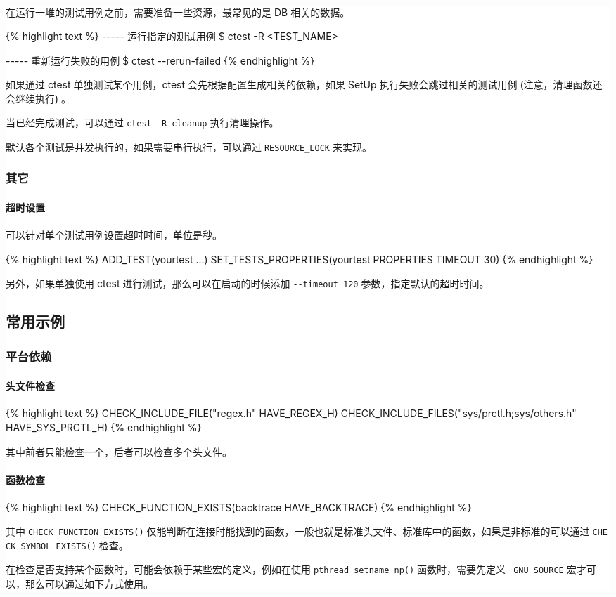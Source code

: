 在运行一堆的测试用例之前，需要准备一些资源，最常见的是 DB 相关的数据。

{% highlight text %}
----- 运行指定的测试用例
$ ctest -R <TEST_NAME>

----- 重新运行失败的用例
$ ctest --rerun-failed
{% endhighlight %}

如果通过 ctest 单独测试某个用例，ctest 会先根据配置生成相关的依赖，如果 SetUp 执行失败会跳过相关的测试用例 (注意，清理函数还会继续执行) 。

当已经完成测试，可以通过 `ctest -R cleanup` 执行清理操作。

默认各个测试是并发执行的，如果需要串行执行，可以通过 `RESOURCE_LOCK` 来实现。



### 其它

#### 超时设置

可以针对单个测试用例设置超时时间，单位是秒。

{% highlight text %}
ADD_TEST(yourtest ...)
SET_TESTS_PROPERTIES(yourtest PROPERTIES TIMEOUT 30)
{% endhighlight %}

另外，如果单独使用 ctest 进行测试，那么可以在启动的时候添加 `--timeout 120` 参数，指定默认的超时时间。



## 常用示例

### 平台依赖



#### 头文件检查

{% highlight text %}
CHECK_INCLUDE_FILE("regex.h" HAVE_REGEX_H)
CHECK_INCLUDE_FILES("sys/prctl.h;sys/others.h" HAVE_SYS_PRCTL_H)
{% endhighlight %}

其中前者只能检查一个，后者可以检查多个头文件。

#### 函数检查

{% highlight text %}
CHECK_FUNCTION_EXISTS(backtrace HAVE_BACKTRACE)
{% endhighlight %}

其中 `CHECK_FUNCTION_EXISTS()` 仅能判断在连接时能找到的函数，一般也就是标准头文件、标准库中的函数，如果是非标准的可以通过 `CHECK_SYMBOL_EXISTS()` 检查。

在检查是否支持某个函数时，可能会依赖于某些宏的定义，例如在使用 `pthread_setname_np()` 函数时，需要先定义 `_GNU_SOURCE` 宏才可以，那么可以通过如下方式使用。
